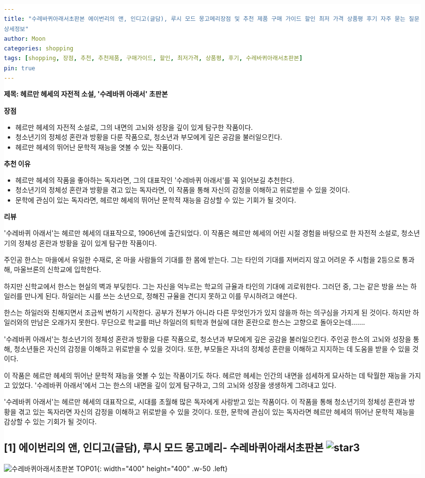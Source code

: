 ```yaml
---
title: "수레바퀴아래서초판본 에이번리의 앤, 인디고(글담), 루시 모드 몽고메리장점 및 추천 제품 구매 가이드 할인 최저 가격 상품평 후기 자주 묻는 질문 상세정보"
author: Moon
categories: shopping
tags: [shopping, 장점, 추천, 추천제품, 구매가이드, 할인, 최저가격, 상품평, 후기, 수레바퀴아래서초판본]
pin: true
---
```



**제목: 헤르만 헤세의 자전적 소설, '수레바퀴 아래서' 초판본**

**장점**

* 헤르만 헤세의 자전적 소설로, 그의 내면의 고뇌와 성장을 깊이 있게 탐구한 작품이다.
* 청소년기의 정체성 혼란과 방황을 다룬 작품으로, 청소년과 부모에게 깊은 공감을 불러일으킨다.
* 헤르만 헤세의 뛰어난 문학적 재능을 엿볼 수 있는 작품이다.

**추천 이유**

* 헤르만 헤세의 작품을 좋아하는 독자라면, 그의 대표작인 '수레바퀴 아래서'를 꼭 읽어보길 추천한다.
* 청소년기의 정체성 혼란과 방황을 겪고 있는 독자라면, 이 작품을 통해 자신의 감정을 이해하고 위로받을 수 있을 것이다.
* 문학에 관심이 있는 독자라면, 헤르만 헤세의 뛰어난 문학적 재능을 감상할 수 있는 기회가 될 것이다.

**리뷰**

'수레바퀴 아래서'는 헤르만 헤세의 대표작으로, 1906년에 출간되었다. 이 작품은 헤르만 헤세의 어린 시절 경험을 바탕으로 한 자전적 소설로, 청소년기의 정체성 혼란과 방황을 깊이 있게 탐구한 작품이다.

주인공 한스는 마을에서 유일한 수재로, 온 마을 사람들의 기대를 한 몸에 받는다. 그는 타인의 기대를 저버리지 않고 어려운 주 시험을 2등으로 통과해, 마울브론의 신학교에 입학한다.

하지만 신학교에서 한스는 현실의 벽과 부딪힌다. 그는 자신을 억누르는 학교의 규율과 타인의 기대에 괴로워한다. 그러던 중, 그는 같은 방을 쓰는 하일러를 만나게 된다. 하일러는 시를 쓰는 소년으로, 정해진 규율을 견디지 못하고 이를 무시하려고 애쓴다.

한스는 하일러와 친해지면서 조금씩 변하기 시작한다. 공부가 전부가 아니라 다른 무엇인가가 있지 않을까 하는 의구심을 가지게 된 것이다. 하지만 하일러와의 만남은 오래가지 못한다. 무단으로 학교를 떠난 하일러의 퇴학과 현실에 대한 혼란으로 한스는 고향으로 돌아오는데…….

'수레바퀴 아래서'는 청소년기의 정체성 혼란과 방황을 다룬 작품으로, 청소년과 부모에게 깊은 공감을 불러일으킨다. 주인공 한스의 고뇌와 성장을 통해, 청소년들은 자신의 감정을 이해하고 위로받을 수 있을 것이다. 또한, 부모들은 자녀의 정체성 혼란을 이해하고 지지하는 데 도움을 받을 수 있을 것이다.

이 작품은 헤르만 헤세의 뛰어난 문학적 재능을 엿볼 수 있는 작품이기도 하다. 헤르만 헤세는 인간의 내면을 섬세하게 묘사하는 데 탁월한 재능을 가지고 있었다. '수레바퀴 아래서'에서 그는 한스의 내면을 깊이 있게 탐구하고, 그의 고뇌와 성장을 생생하게 그려내고 있다.

'수레바퀴 아래서'는 헤르만 헤세의 대표작으로, 시대를 초월해 많은 독자에게 사랑받고 있는 작품이다. 이 작품을 통해 청소년기의 정체성 혼란과 방황을 겪고 있는 독자라면 자신의 감정을 이해하고 위로받을 수 있을 것이다. 또한, 문학에 관심이 있는 독자라면 헤르만 헤세의 뛰어난 문학적 재능을 감상할 수 있는 기회가 될 것이다. 


        
       
## [1] 에이번리의 앤, 인디고(글담), 루시 모드 몽고메리- 수레바퀴아래서초판본  <img width="81" alt="star3" src="https://user-images.githubusercontent.com/78655692/151471989-9e21d7a8-a7b6-44b0-b598-2bb204b56b00.png">

![수레바퀴아래서초판본 TOP01](https://thumbnail9.coupangcdn.com/thumbnails/remote/230x230ex/image/retail/images/2436540735420267-b2ef89b9-45c4-44d9-a2d5-7bfe51973c62.jpg){: width="400" height="400" .w-50 .left}
